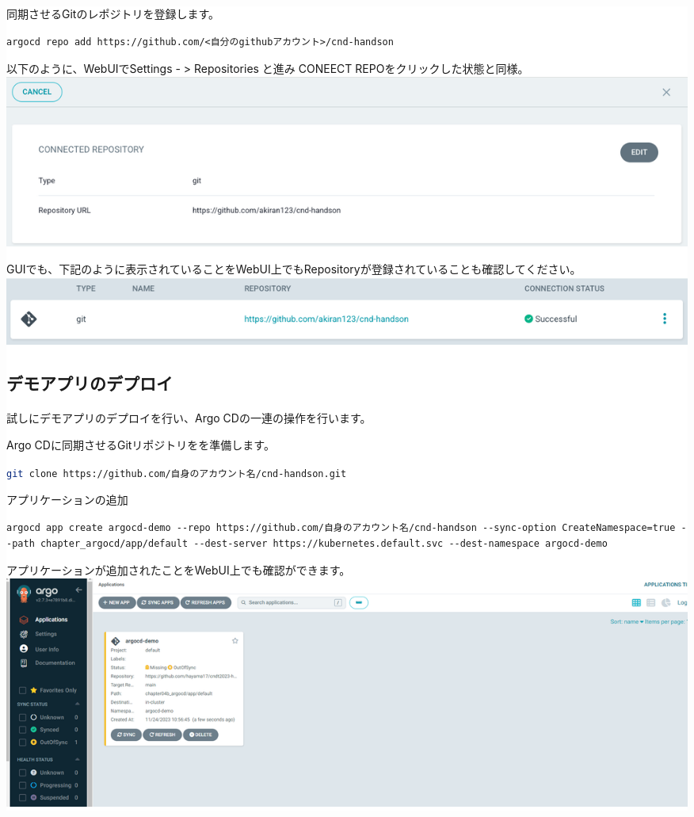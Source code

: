 同期させるGitのレポジトリを登録します。
```
argocd repo add https://github.com/<自分のgithubアカウント>/cnd-handson
```
以下のように、WebUIでSettings - > Repositories と進み CONEECT REPOをクリックした状態と同様。
![CONNECT REPO](./image/setup/add-repo-setting_new.png)

GUIでも、下記のように表示されていることをWebUI上でもRepositoryが登録されていることも確認してください。
![CONNECT](./image/setup/add-repo-complete_new.png)


## デモアプリのデプロイ
試しにデモアプリのデプロイを行い、Argo CDの一連の操作を行います。

Argo CDに同期させるGitリポジトリをを準備します。
```bash
git clone https://github.com/自身のアカウント名/cnd-handson.git
```
アプリケーションの追加
```
argocd app create argocd-demo --repo https://github.com/自身のアカウント名/cnd-handson --sync-option CreateNamespace=true --path chapter_argocd/app/default --dest-server https://kubernetes.default.svc --dest-namespace argocd-demo
```

アプリケーションが追加されたことをWebUI上でも確認ができます。
![create](./image/demoapp/create.png)
